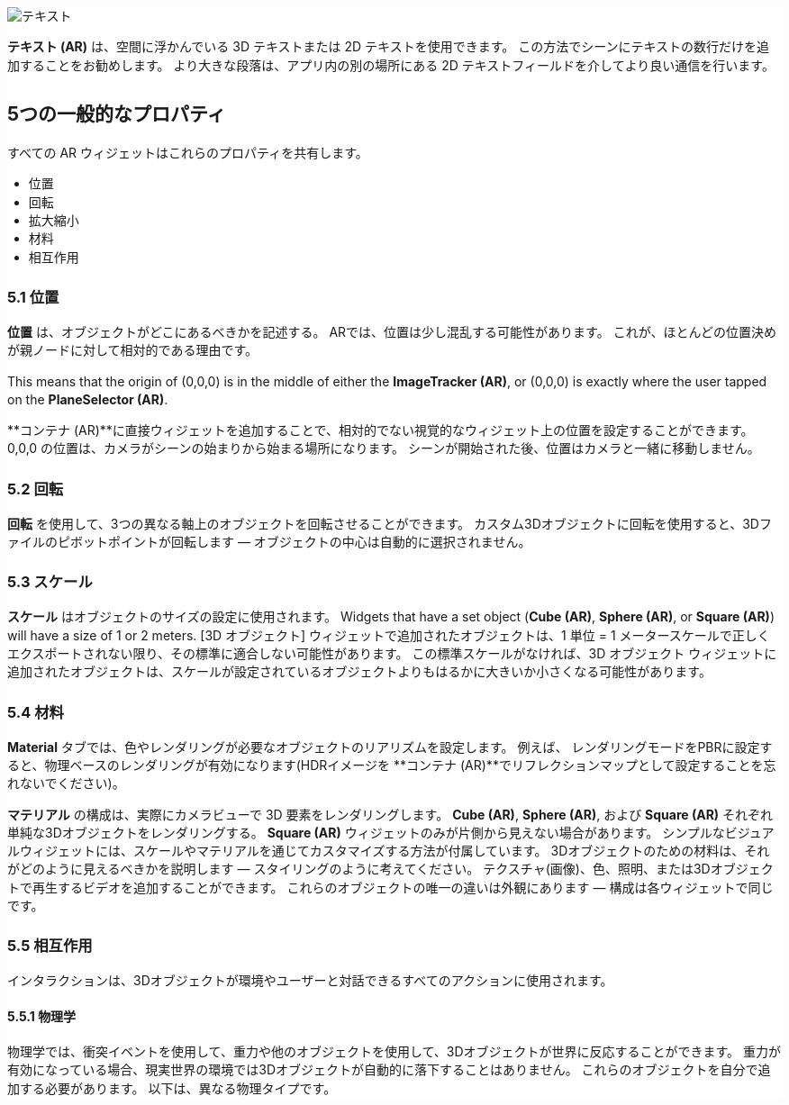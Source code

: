![テキスト](attachments/ar-widgets/Text.gif)

**テキスト (AR)** は、空間に浮かんでいる 3D テキストまたは 2D テキストを使用できます。 この方法でシーンにテキストの数行だけを追加することをお勧めします。 より大きな段落は、アプリ内の別の場所にある 2D テキストフィールドを介してより良い通信を行います。

## 5つの一般的なプロパティ

すべての AR ウィジェットはこれらのプロパティを共有します。

* 位置
* 回転
* 拡大縮小
* 材料
* 相互作用

### 5.1 位置

**位置** は、オブジェクトがどこにあるべきかを記述する。 ARでは、位置は少し混乱する可能性があります。 これが、ほとんどの位置決めが親ノードに対して相対的である理由です。

This means that the origin of (0,0,0) is in the middle of either the **ImageTracker (AR)**, or (0,0,0) is exactly where the user tapped on the **PlaneSelector (AR)**.

**コンテナ (AR)**に直接ウィジェットを追加することで、相対的でない視覚的なウィジェット上の位置を設定することができます。 0,0,0 の位置は、カメラがシーンの始まりから始まる場所になります。 シーンが開始された後、位置はカメラと一緒に移動しません。

### 5.2 回転

**回転** を使用して、3つの異なる軸上のオブジェクトを回転させることができます。 カスタム3Dオブジェクトに回転を使用すると、3Dファイルのピボットポイントが回転します — オブジェクトの中心は自動的に選択されません。

### 5.3 スケール

**スケール** はオブジェクトのサイズの設定に使用されます。 Widgets that have a set object (**Cube (AR)**, **Sphere (AR)**, or **Square (AR)**) will have a size of 1 or 2 meters. [3D オブジェクト] ウィジェットで追加されたオブジェクトは、1 単位 = 1 メータースケールで正しくエクスポートされない限り、その標準に適合しない可能性があります。 この標準スケールがなければ、3D オブジェクト ウィジェットに追加されたオブジェクトは、スケールが設定されているオブジェクトよりもはるかに大きいか小さくなる可能性があります。

### 5.4 材料

**Material** タブでは、色やレンダリングが必要なオブジェクトのリアリズムを設定します。 例えば、 レンダリングモードをPBRに設定すると、物理ベースのレンダリングが有効になります(HDRイメージを **コンテナ (AR)**でリフレクションマップとして設定することを忘れないでください)。

**マテリアル** の構成は、実際にカメラビューで 3D 要素をレンダリングします。 **Cube (AR)**, **Sphere (AR)**, および **Square (AR)** それぞれ単純な3Dオブジェクトをレンダリングする。 **Square (AR)** ウィジェットのみが片側から見えない場合があります。 シンプルなビジュアルウィジェットには、スケールやマテリアルを通じてカスタマイズする方法が付属しています。 3Dオブジェクトのための材料は、それがどのように見えるべきかを説明します — スタイリングのように考えてください。 テクスチャ(画像)、色、照明、または3Dオブジェクトで再生するビデオを追加することができます。 これらのオブジェクトの唯一の違いは外観にあります — 構成は各ウィジェットで同じです。

### 5.5 相互作用

インタラクションは、3Dオブジェクトが環境やユーザーと対話できるすべてのアクションに使用されます。

#### 5.5.1 物理学

物理学では、衝突イベントを使用して、重力や他のオブジェクトを使用して、3Dオブジェクトが世界に反応することができます。 重力が有効になっている場合、現実世界の環境では3Dオブジェクトが自動的に落下することはありません。 これらのオブジェクトを自分で追加する必要があります。 以下は、異なる物理タイプです。
